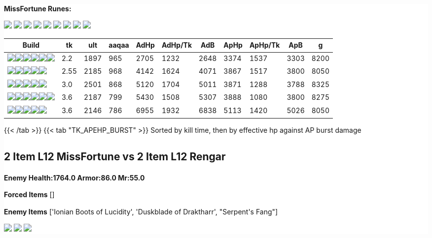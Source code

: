 

**MissFortune Runes:**


![](/Styles/Inspiration/FirstStrike/FirstStrike.png)
![](/Styles/Inspiration/MagicalFootwear/MagicalFootwear.png)
![](/Styles/Inspiration/BiscuitDelivery/BiscuitDelivery.png)
![](/Styles/Inspiration/CosmicInsight/CosmicInsight.png)
![](/Styles/Sorcery/AbsoluteFocus/AbsoluteFocus.png)
![](/Styles/Sorcery/GatheringStorm/GatheringStorm.png)
![](/StatMods/StatModsAdaptiveForceIcon.png)
![](/StatMods/StatModsAdaptiveForceIcon.png)
![](/StatMods/StatModsArmorIcon.png)





 Build |tk|ult|aaqaa|AdHp|AdHp/Tk|AdB|ApHp|ApHp/Tk|ApB|g
-|-|-|-|-|-|-|-|-|-|-
![](/item/6672.png)![](/item/3091.png)![](/item/2422.png)![](/item/1053.png)![](/item/1055.png)![](/item/1036.png)|2.2|1897|965|2705|1232|2648|3374|1537|3303|8200
![](/item/6672.png)![](/item/6673.png)![](/item/2422.png)![](/item/1055.png)![](/item/1038.png)|2.55|2185|968|4142|1624|4071|3867|1517|3800|8050
![](/item/3026.png)![](/item/3142.png)![](/item/1053.png)![](/item/1055.png)![](/item/1037.png)|3.0|2501|868|5120|1704|5011|3871|1288|3788|8325
![](/item/6673.png)![](/item/6333.png)![](/item/2422.png)![](/item/1055.png)![](/item/1037.png)![](/item/1036.png)|3.6|2187|799|5430|1508|5307|3888|1080|3800|8275
![](/item/6673.png)![](/item/3026.png)![](/item/2422.png)![](/item/1055.png)![](/item/1038.png)|3.6|2146|786|6955|1932|6838|5113|1420|5026|8050
{{< /tab >}}
{{< tab "TK_APEHP_BURST" >}}
Sorted by kill time, then by effective hp against AP burst damage
## 2 Item L12 MissFortune vs 2 Item L12 Rengar

**Enemy Health:1764.0 Armor:86.0 Mr:55.0**


**Forced Items** []








**Enemy Items** ['Ionian Boots of Lucidity', 'Duskblade of Draktharr', "Serpent's Fang"]





![](/item/3158.png)
![](/item/6691.png)
![](/item/6695.png)

